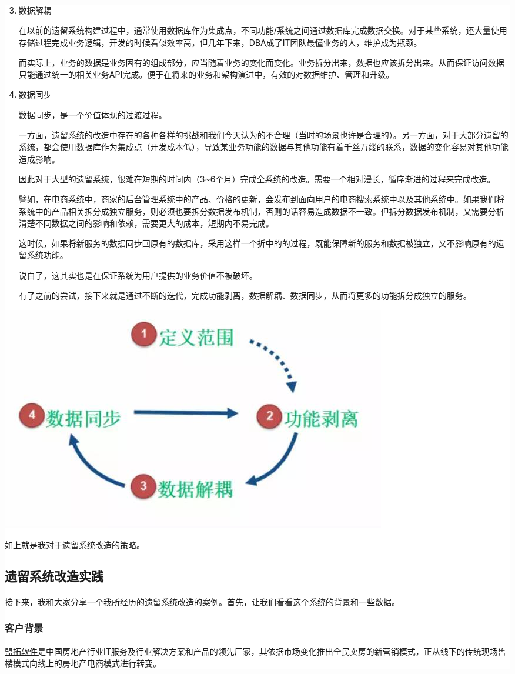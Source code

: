 3. 数据解耦

   在以前的遗留系统构建过程中，通常使用数据库作为集成点，不同功能/系统之间通过数据库完成数据交换。对于某些系统，还大量使用存储过程完成业务逻辑，开发的时候看似效率高，但几年下来，DBA成了IT团队最懂业务的人，维护成为瓶颈。

   而实际上，业务的数据是业务固有的组成部分，应当随着业务的变化而变化。业务拆分出来，数据也应该拆分出来。从而保证访问数据只能通过统一的相关业务API完成。便于在将来的业务和架构演进中，有效的对数据维护、管理和升级。

4. 数据同步

   数据同步，是一个价值体现的过渡过程。
   
   一方面，遗留系统的改造中存在的各种各样的挑战和我们今天认为的不合理（当时的场景也许是合理的）。另一方面，对于大部分遗留的系统，都会使用数据库作为集成点（开发成本低），导致某业务功能的数据与其他功能有着千丝万缕的联系，数据的变化容易对其他功能造成影响。
   
   因此对于大型的遗留系统，很难在短期的时间内（3~6个月）完成全系统的改造。需要一个相对漫长，循序渐进的过程来完成改造。
   
   譬如，在电商系统中，商家的后台管理系统中的产品、价格的更新，会发布到面向用户的电商搜索系统中以及其他系统中。如果我们将系统中的产品相关拆分成独立服务，则必须也要拆分数据发布机制，否则的话容易造成数据不一致。但拆分数据发布机制，又需要分析清楚不同数据之间的影响和依赖，需要更大的成本，短期内不易完成。
   
   这时候，如果将新服务的数据同步回原有的数据库，采用这样一个折中的的过程，既能保障新的服务和数据被独立，又不影响原有的遗留系统功能。
   
   说白了，这其实也是在保证系统为用户提供的业务价值不被破坏。
   
   有了之前的尝试，接下来就是通过不断的迭代，完成功能剥离，数据解耦、数据同步，从而将更多的功能拆分成独立的服务。

![](/assets/images/legacy_system_reform_strategy.jpeg)

如上就是我对于遗留系统改造的策略。

## 遗留系统改造实践 
接下来，我和大家分享一个我所经历的遗留系统改造的案例。首先，让我们看看这个系统的背景和一些数据。

### 客户背景

[盟拓软件](http://movit-tech.com/)是中国房地产行业IT服务及行业解决方案和产品的领先厂家，其依据市场变化推出全民卖房的新营销模式，正从线下的传统现场售楼模式向线上的房地产电商模式进行转变。
